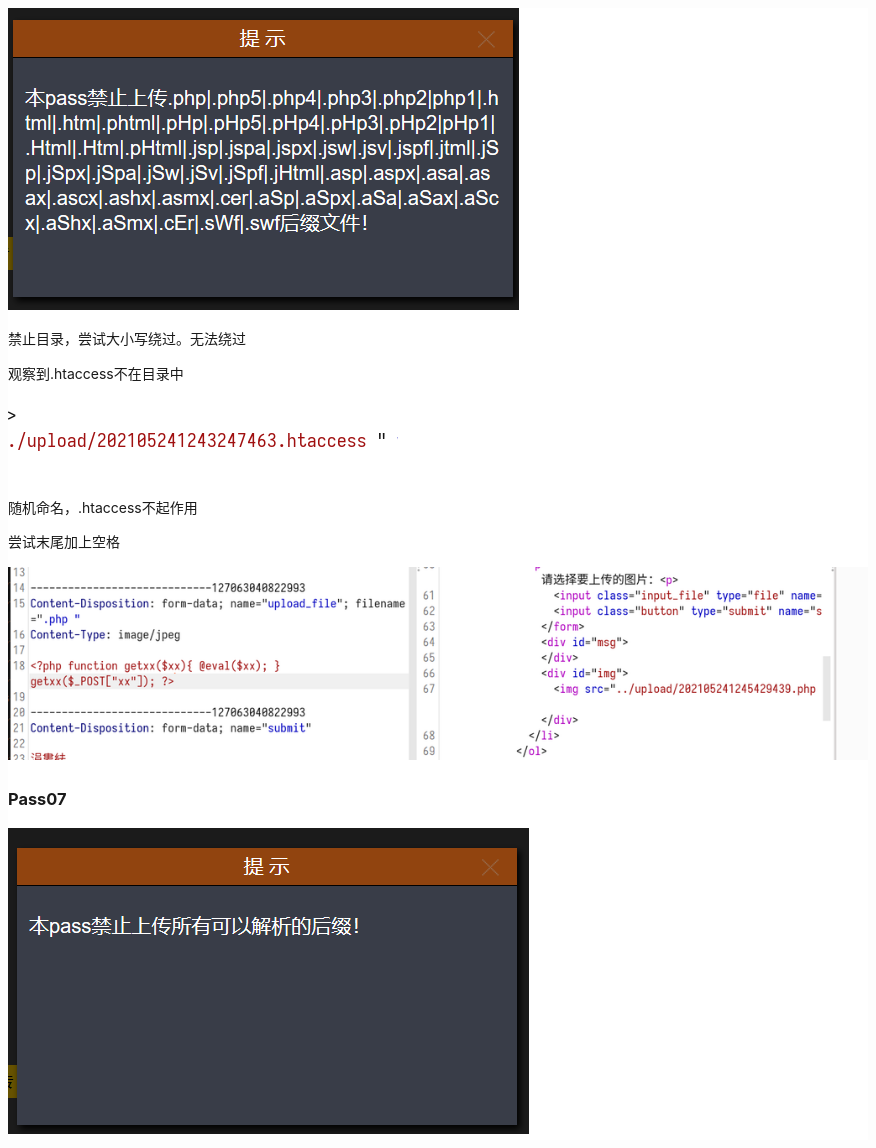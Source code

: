 ![image-20210524203818147](WriteUp.assets/image-20210524203818147.png)

禁止目录，尝试大小写绕过。无法绕过

观察到.htaccess不在目录中

![image-20210524204426325](WriteUp.assets/image-20210524204426325.png)

随机命名，.htaccess不起作用

尝试末尾加上空格

![image-20210524204557292](WriteUp.assets/image-20210524204557292.png)





### Pass07

![image-20210524204627002](WriteUp.assets/image-20210524204627002.png)
